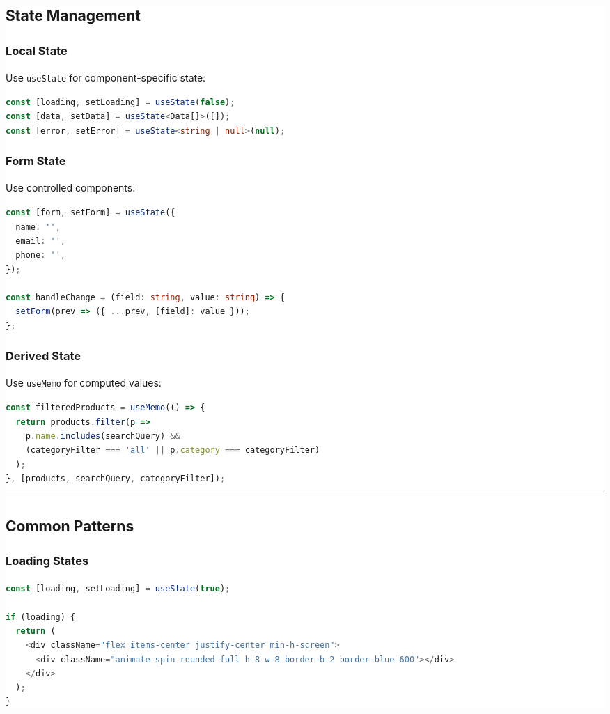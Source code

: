 
## State Management

### Local State

Use `useState` for component-specific state:

```typescript
const [loading, setLoading] = useState(false);
const [data, setData] = useState<Data[]>([]);
const [error, setError] = useState<string | null>(null);
```

### Form State

Use controlled components:

```typescript
const [form, setForm] = useState({
  name: '',
  email: '',
  phone: '',
});

const handleChange = (field: string, value: string) => {
  setForm(prev => ({ ...prev, [field]: value }));
};
```

### Derived State

Use `useMemo` for computed values:

```typescript
const filteredProducts = useMemo(() => {
  return products.filter(p => 
    p.name.includes(searchQuery) &&
    (categoryFilter === 'all' || p.category === categoryFilter)
  );
}, [products, searchQuery, categoryFilter]);
```

---

## Common Patterns

### Loading States

```typescript
const [loading, setLoading] = useState(true);

if (loading) {
  return (
    <div className="flex items-center justify-center min-h-screen">
      <div className="animate-spin rounded-full h-8 w-8 border-b-2 border-blue-600"></div>
    </div>
  );
}
```
